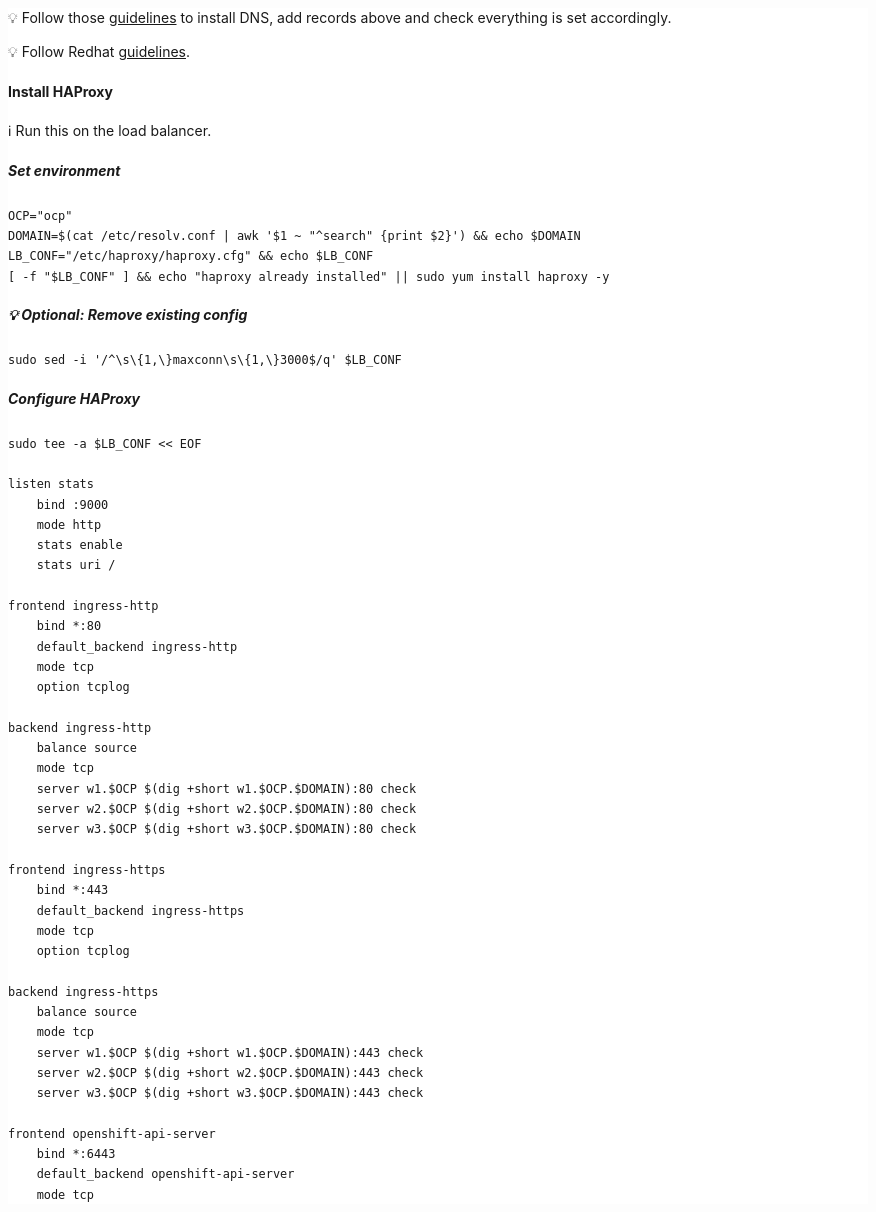 :bulb: Follow those [guidelines](https://github.com/bpshparis/sandbox/blob/master/DNS.md#dns) to install DNS, add records above and check everything is set accordingly.

:bulb: Follow Redhat [guidelines](https://docs.openshift.com/container-platform/4.8/installing/installing_platform_agnostic/installing-platform-agnostic.html#installation-user-provisioned-validating-dns_installing-platform-agnostic).

#### Install HAProxy

:information_source: Run this on the load balancer.

##### Set environment

```
OCP="ocp"
DOMAIN=$(cat /etc/resolv.conf | awk '$1 ~ "^search" {print $2}') && echo $DOMAIN
LB_CONF="/etc/haproxy/haproxy.cfg" && echo $LB_CONF
[ -f "$LB_CONF" ] && echo "haproxy already installed" || sudo yum install haproxy -y
```

##### :bulb: **Optional**: Remove existing config

```
sudo sed -i '/^\s\{1,\}maxconn\s\{1,\}3000$/q' $LB_CONF
```

##### Configure HAProxy

```
sudo tee -a $LB_CONF << EOF

listen stats
    bind :9000
    mode http
    stats enable
    stats uri /

frontend ingress-http
    bind *:80
    default_backend ingress-http
    mode tcp
    option tcplog

backend ingress-http
    balance source
    mode tcp
    server w1.$OCP $(dig +short w1.$OCP.$DOMAIN):80 check
    server w2.$OCP $(dig +short w2.$OCP.$DOMAIN):80 check
    server w3.$OCP $(dig +short w3.$OCP.$DOMAIN):80 check

frontend ingress-https
    bind *:443
    default_backend ingress-https
    mode tcp
    option tcplog

backend ingress-https
    balance source
    mode tcp
    server w1.$OCP $(dig +short w1.$OCP.$DOMAIN):443 check
    server w2.$OCP $(dig +short w2.$OCP.$DOMAIN):443 check
    server w3.$OCP $(dig +short w3.$OCP.$DOMAIN):443 check

frontend openshift-api-server
    bind *:6443
    default_backend openshift-api-server
    mode tcp
```